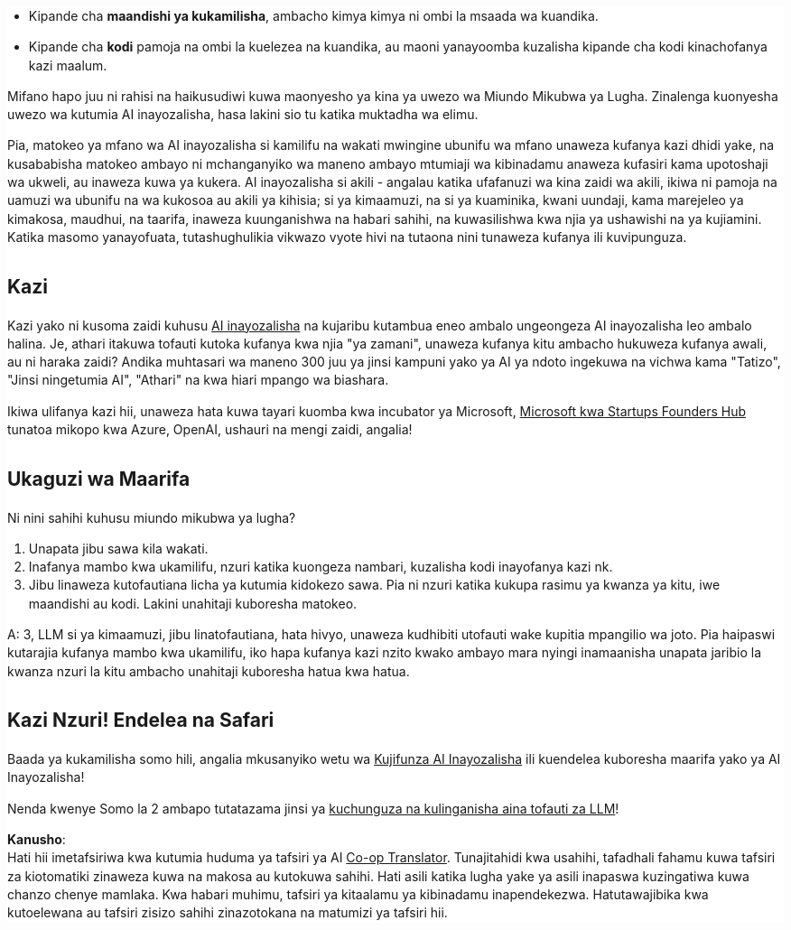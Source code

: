 - Kipande cha **maandishi ya kukamilisha**, ambacho kimya kimya ni ombi la msaada wa kuandika.

- Kipande cha **kodi** pamoja na ombi la kuelezea na kuandika, au maoni yanayoomba kuzalisha kipande cha kodi kinachofanya kazi maalum.

Mifano hapo juu ni rahisi na haikusudiwi kuwa maonyesho ya kina ya uwezo wa Miundo Mikubwa ya Lugha. Zinalenga kuonyesha uwezo wa kutumia AI inayozalisha, hasa lakini sio tu katika muktadha wa elimu.

Pia, matokeo ya mfano wa AI inayozalisha si kamilifu na wakati mwingine ubunifu wa mfano unaweza kufanya kazi dhidi yake, na kusababisha matokeo ambayo ni mchanganyiko wa maneno ambayo mtumiaji wa kibinadamu anaweza kufasiri kama upotoshaji wa ukweli, au inaweza kuwa ya kukera. AI inayozalisha si akili - angalau katika ufafanuzi wa kina zaidi wa akili, ikiwa ni pamoja na uamuzi wa ubunifu na wa kukosoa au akili ya kihisia; si ya kimaamuzi, na si ya kuaminika, kwani uundaji, kama marejeleo ya kimakosa, maudhui, na taarifa, inaweza kuunganishwa na habari sahihi, na kuwasilishwa kwa njia ya ushawishi na ya kujiamini. Katika masomo yanayofuata, tutashughulikia vikwazo vyote hivi na tutaona nini tunaweza kufanya ili kuvipunguza.

## Kazi

Kazi yako ni kusoma zaidi kuhusu [AI inayozalisha](https://en.wikipedia.org/wiki/Generative_artificial_intelligence?WT.mc_id=academic-105485-koreyst) na kujaribu kutambua eneo ambalo ungeongeza AI inayozalisha leo ambalo halina. Je, athari itakuwa tofauti kutoka kufanya kwa njia "ya zamani", unaweza kufanya kitu ambacho hukuweza kufanya awali, au ni haraka zaidi? Andika muhtasari wa maneno 300 juu ya jinsi kampuni yako ya AI ya ndoto ingekuwa na vichwa kama "Tatizo", "Jinsi ningetumia AI", "Athari" na kwa hiari mpango wa biashara.

Ikiwa ulifanya kazi hii, unaweza hata kuwa tayari kuomba kwa incubator ya Microsoft, [Microsoft kwa Startups Founders Hub](https://www.microsoft.com/startups?WT.mc_id=academic-105485-koreyst) tunatoa mikopo kwa Azure, OpenAI, ushauri na mengi zaidi, angalia!

## Ukaguzi wa Maarifa

Ni nini sahihi kuhusu miundo mikubwa ya lugha?

1. Unapata jibu sawa kila wakati.
2. Inafanya mambo kwa ukamilifu, nzuri katika kuongeza nambari, kuzalisha kodi inayofanya kazi nk.
3. Jibu linaweza kutofautiana licha ya kutumia kidokezo sawa. Pia ni nzuri katika kukupa rasimu ya kwanza ya kitu, iwe maandishi au kodi. Lakini unahitaji kuboresha matokeo.

A: 3, LLM si ya kimaamuzi, jibu linatofautiana, hata hivyo, unaweza kudhibiti utofauti wake kupitia mpangilio wa joto. Pia haipaswi kutarajia kufanya mambo kwa ukamilifu, iko hapa kufanya kazi nzito kwako ambayo mara nyingi inamaanisha unapata jaribio la kwanza nzuri la kitu ambacho unahitaji kuboresha hatua kwa hatua.

## Kazi Nzuri! Endelea na Safari

Baada ya kukamilisha somo hili, angalia mkusanyiko wetu wa [Kujifunza AI Inayozalisha](https://aka.ms/genai-collection?WT.mc_id=academic-105485-koreyst) ili kuendelea kuboresha maarifa yako ya AI Inayozalisha!

Nenda kwenye Somo la 2 ambapo tutatazama jinsi ya [kuchunguza na kulinganisha aina tofauti za LLM](../02-exploring-and-comparing-different-llms/README.md?WT.mc_id=academic-105485-koreyst)!

**Kanusho**:  
Hati hii imetafsiriwa kwa kutumia huduma ya tafsiri ya AI [Co-op Translator](https://github.com/Azure/co-op-translator). Tunajitahidi kwa usahihi, tafadhali fahamu kuwa tafsiri za kiotomatiki zinaweza kuwa na makosa au kutokuwa sahihi. Hati asili katika lugha yake ya asili inapaswa kuzingatiwa kuwa chanzo chenye mamlaka. Kwa habari muhimu, tafsiri ya kitaalamu ya kibinadamu inapendekezwa. Hatutawajibika kwa kutoelewana au tafsiri zisizo sahihi zinazotokana na matumizi ya tafsiri hii.